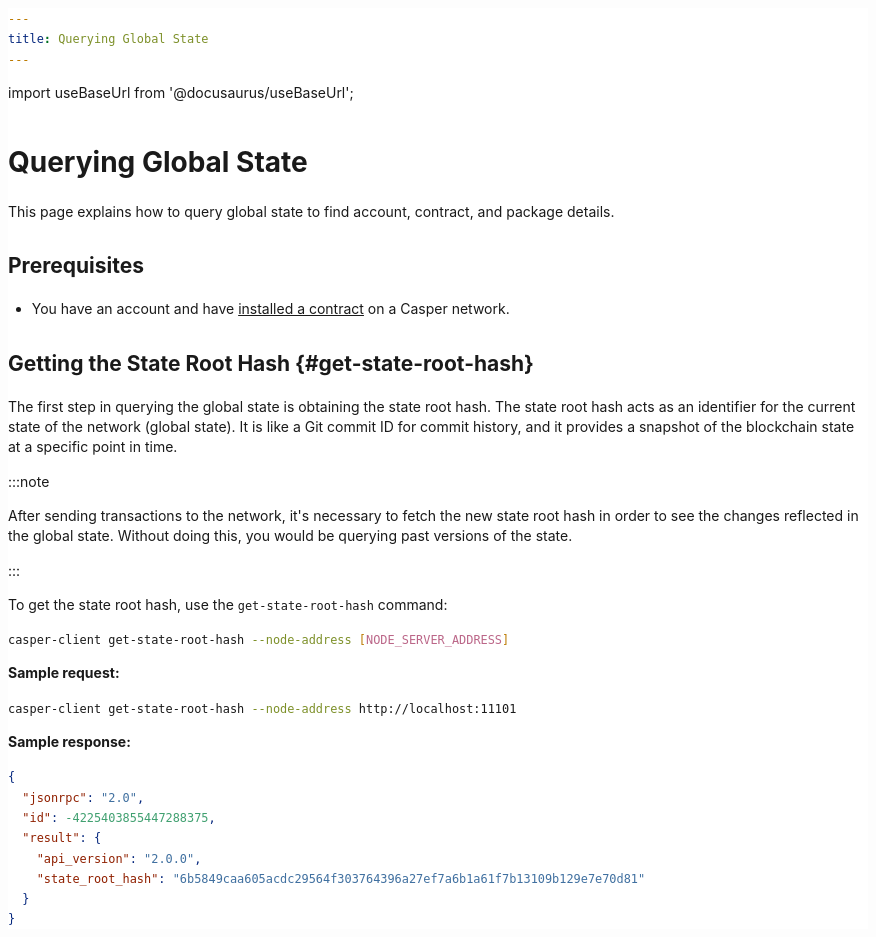 ```yaml
---
title: Querying Global State
---
```


import useBaseUrl from '@docusaurus/useBaseUrl';

# Querying Global State

This page explains how to query global state to find account, contract, and package details.

## Prerequisites

- You have an account and have [installed a contract](./installing-contracts.md) on a Casper network.

## Getting the State Root Hash {#get-state-root-hash}

The first step in querying the global state is obtaining the state root hash. The state root hash acts as an identifier for the current state of the network (global state). It is like a Git commit ID for commit history, and it provides a snapshot of the blockchain state at a specific point in time.

:::note

After sending transactions to the network, it's necessary to fetch the new state root hash in order to see the changes reflected in the global state. Without doing this, you would be querying past versions of the state.

:::

To get the state root hash, use the `get-state-root-hash` command:

```bash
casper-client get-state-root-hash --node-address [NODE_SERVER_ADDRESS]
```

**Sample request:**

```bash
casper-client get-state-root-hash --node-address http://localhost:11101
```

**Sample response:**

```json
{
  "jsonrpc": "2.0",
  "id": -4225403855447288375,
  "result": {
    "api_version": "2.0.0",
    "state_root_hash": "6b5849caa605acdc29564f303764396a27ef7a6b1a61f7b13109b129e7e70d81"
  }
}
```
